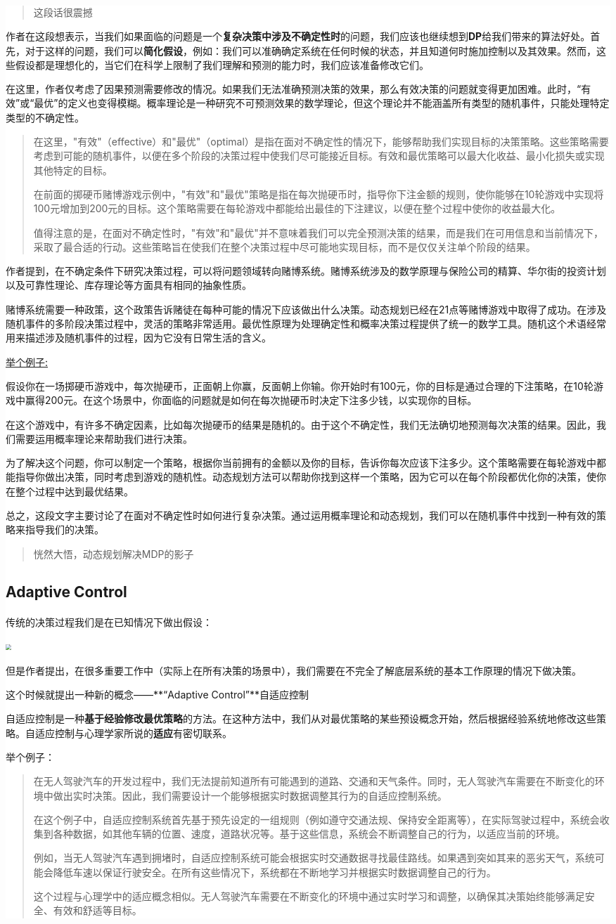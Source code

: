 > 这段话很震撼

作者在这段想表示，当我们如果面临的问题是一个**复杂决策中涉及不确定性时**的问题，我们应该也继续想到**DP**给我们带来的算法好处。首先，对于这样的问题，我们可以**简化假设**，例如：我们可以准确确定系统在任何时候的状态，并且知道何时施加控制以及其效果。然而，这些假设都是理想化的，当它们在科学上限制了我们理解和预测的能力时，我们应该准备修改它们。

在这里，作者仅考虑了因果预测需要修改的情况。如果我们无法准确预测决策的效果，那么有效决策的问题就变得更加困难。此时，“有效”或“最优”的定义也变得模糊。概率理论是一种研究不可预测效果的数学理论，但这个理论并不能涵盖所有类型的随机事件，只能处理特定类型的不确定性。

> 在这里，"有效"（effective）和"最优"（optimal）是指在面对不确定性的情况下，能够帮助我们实现目标的决策策略。这些策略需要考虑到可能的随机事件，以便在多个阶段的决策过程中使我们尽可能接近目标。有效和最优策略可以最大化收益、最小化损失或实现其他特定的目标。
>
> 在前面的掷硬币赌博游戏示例中，"有效"和"最优"策略是指在每次抛硬币时，指导你下注金额的规则，使你能够在10轮游戏中实现将100元增加到200元的目标。这个策略需要在每轮游戏中都能给出最佳的下注建议，以便在整个过程中使你的收益最大化。
>
> 值得注意的是，在面对不确定性时，"有效"和"最优"并不意味着我们可以完全预测决策的结果，而是我们在可用信息和当前情况下，采取了最合适的行动。这些策略旨在使我们在整个决策过程中尽可能地实现目标，而不是仅仅关注单个阶段的结果。

作者提到，在不确定条件下研究决策过程，可以将问题领域转向赌博系统。赌博系统涉及的数学原理与保险公司的精算、华尔街的投资计划以及可靠性理论、库存理论等方面具有相同的抽象性质。

赌博系统需要一种政策，这个政策告诉赌徒在每种可能的情况下应该做出什么决策。动态规划已经在21点等赌博游戏中取得了成功。在涉及随机事件的多阶段决策过程中，灵活的策略非常适用。最优性原理为处理确定性和概率决策过程提供了统一的数学工具。随机这个术语经常用来描述涉及随机事件的过程，因为它没有日常生活的含义。

<u>举个例子:</u>

假设你在一场掷硬币游戏中，每次抛硬币，正面朝上你赢，反面朝上你输。你开始时有100元，你的目标是通过合理的下注策略，在10轮游戏中赢得200元。在这个场景中，你面临的问题就是如何在每次抛硬币时决定下注多少钱，以实现你的目标。

在这个游戏中，有许多不确定因素，比如每次抛硬币的结果是随机的。由于这个不确定性，我们无法确切地预测每次决策的结果。因此，我们需要运用概率理论来帮助我们进行决策。

为了解决这个问题，你可以制定一个策略，根据你当前拥有的金额以及你的目标，告诉你每次应该下注多少。这个策略需要在每轮游戏中都能指导你做出决策，同时考虑到游戏的随机性。动态规划方法可以帮助你找到这样一个策略，因为它可以在每个阶段都优化你的决策，使你在整个过程中达到最优结果。

总之，这段文字主要讨论了在面对不确定性时如何进行复杂决策。通过运用概率理论和动态规划，我们可以在随机事件中找到一种有效的策略来指导我们的决策。

> 恍然大悟，动态规划解决MDP的影子



## Adaptive Control

传统的决策过程我们是在已知情况下做出假设：

<img src="https://pic.imgdb.cn/item/6434ceba0d2dde5777f9577b.jpg" style="zoom:50%;" />

但是作者提出，在很多重要工作中（实际上在所有决策的场景中），我们需要在不完全了解底层系统的基本工作原理的情况下做决策。

这个时候就提出一种新的概念——**“Adaptive Control”**自适应控制

自适应控制是一种**基于经验修改最优策略**的方法。在这种方法中，我们从对最优策略的某些预设概念开始，然后根据经验系统地修改这些策略。自适应控制与心理学家所说的**适应**有密切联系。

举个例子：

> 在无人驾驶汽车的开发过程中，我们无法提前知道所有可能遇到的道路、交通和天气条件。同时，无人驾驶汽车需要在不断变化的环境中做出实时决策。因此，我们需要设计一个能够根据实时数据调整其行为的自适应控制系统。
>
> 在这个例子中，自适应控制系统首先基于预先设定的一组规则（例如遵守交通法规、保持安全距离等），在实际驾驶过程中，系统会收集到各种数据，如其他车辆的位置、速度，道路状况等。基于这些信息，系统会不断调整自己的行为，以适应当前的环境。
>
> 例如，当无人驾驶汽车遇到拥堵时，自适应控制系统可能会根据实时交通数据寻找最佳路线。如果遇到突如其来的恶劣天气，系统可能会降低车速以保证行驶安全。在所有这些情况下，系统都在不断地学习并根据实时数据调整自己的行为。
>
> 这个过程与心理学中的适应概念相似。无人驾驶汽车需要在不断变化的环境中通过实时学习和调整，以确保其决策始终能够满足安全、有效和舒适等目标。
